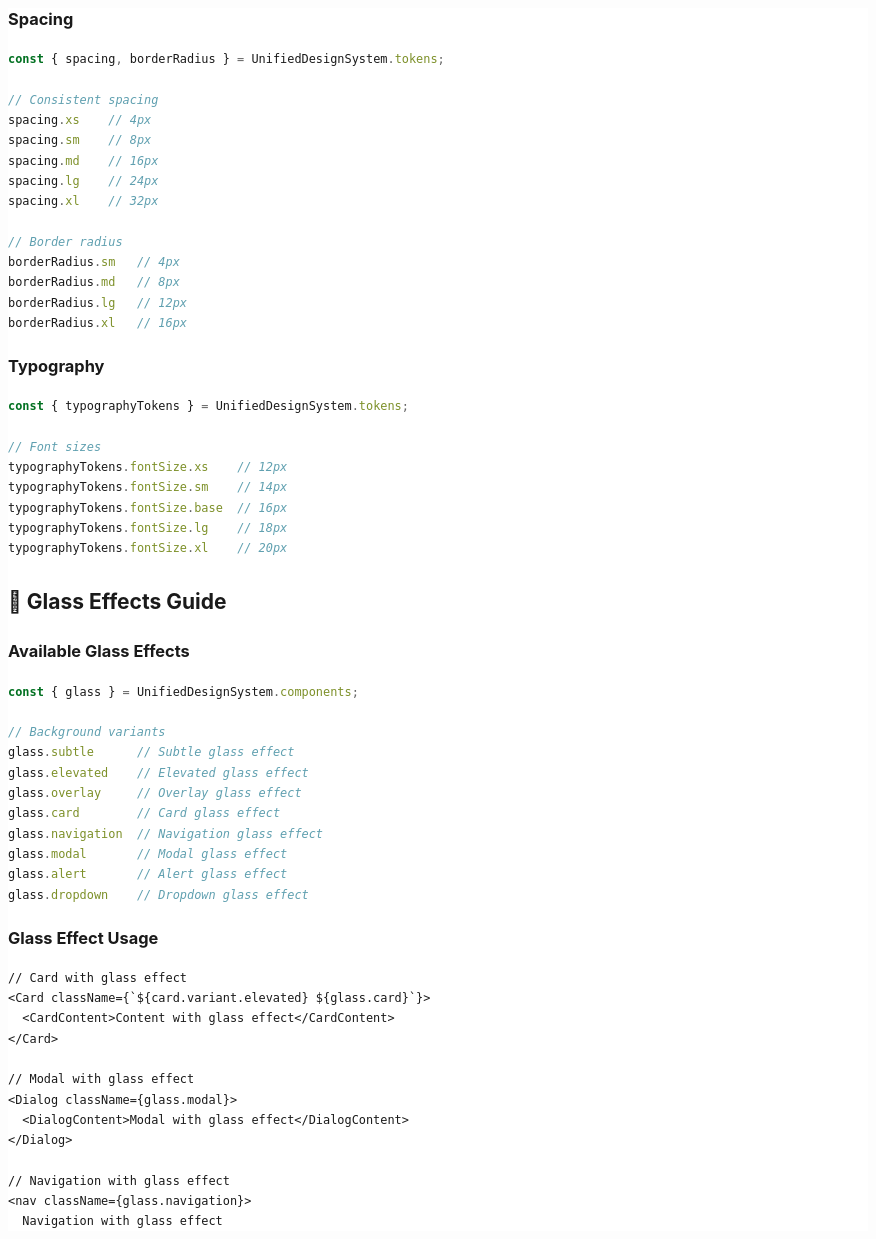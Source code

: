 
### Spacing
```typescript
const { spacing, borderRadius } = UnifiedDesignSystem.tokens;

// Consistent spacing
spacing.xs    // 4px
spacing.sm    // 8px
spacing.md    // 16px
spacing.lg    // 24px
spacing.xl    // 32px

// Border radius
borderRadius.sm   // 4px
borderRadius.md   // 8px
borderRadius.lg   // 12px
borderRadius.xl   // 16px
```

### Typography
```typescript
const { typographyTokens } = UnifiedDesignSystem.tokens;

// Font sizes
typographyTokens.fontSize.xs    // 12px
typographyTokens.fontSize.sm    // 14px
typographyTokens.fontSize.base  // 16px
typographyTokens.fontSize.lg    // 18px
typographyTokens.fontSize.xl    // 20px
```

## 🌟 Glass Effects Guide

### Available Glass Effects
```typescript
const { glass } = UnifiedDesignSystem.components;

// Background variants
glass.subtle      // Subtle glass effect
glass.elevated    // Elevated glass effect
glass.overlay     // Overlay glass effect
glass.card        // Card glass effect
glass.navigation  // Navigation glass effect
glass.modal       // Modal glass effect
glass.alert       // Alert glass effect
glass.dropdown    // Dropdown glass effect
```

### Glass Effect Usage
```tsx
// Card with glass effect
<Card className={`${card.variant.elevated} ${glass.card}`}>
  <CardContent>Content with glass effect</CardContent>
</Card>

// Modal with glass effect
<Dialog className={glass.modal}>
  <DialogContent>Modal with glass effect</DialogContent>
</Dialog>

// Navigation with glass effect
<nav className={glass.navigation}>
  Navigation with glass effect
```